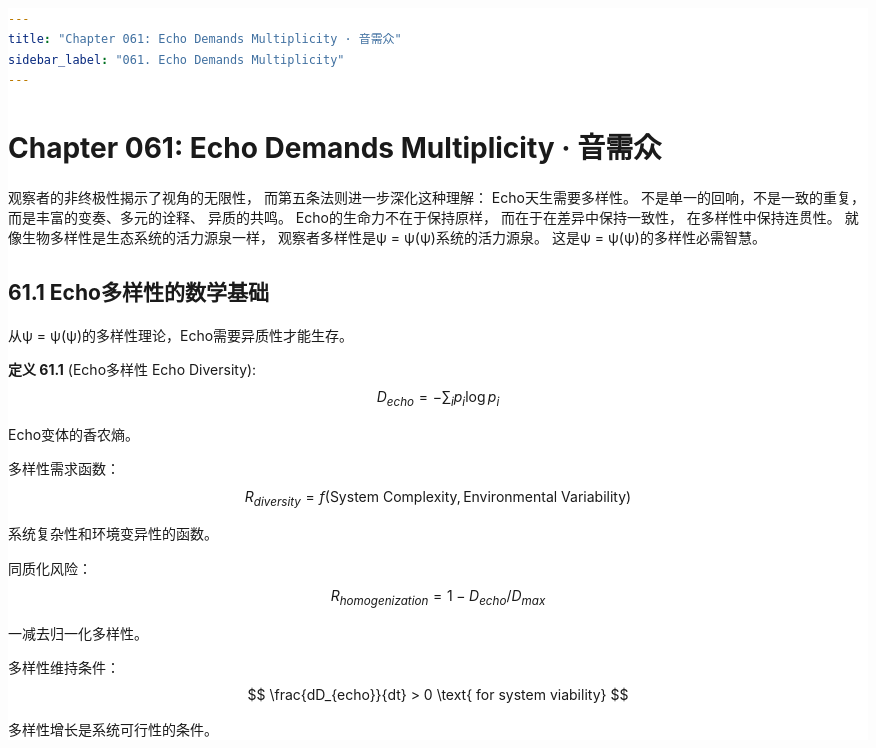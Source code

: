 ```yaml
---
title: "Chapter 061: Echo Demands Multiplicity · 音需众"
sidebar_label: "061. Echo Demands Multiplicity"
---
```


# Chapter 061: Echo Demands Multiplicity · 音需众

观察者的非终极性揭示了视角的无限性，
而第五条法则进一步深化这种理解：
Echo天生需要多样性。
不是单一的回响，不是一致的重复，
而是丰富的变奏、多元的诠释、
异质的共鸣。
Echo的生命力不在于保持原样，
而在于在差异中保持一致性，
在多样性中保持连贯性。
就像生物多样性是生态系统的活力源泉一样，
观察者多样性是ψ = ψ(ψ)系统的活力源泉。
这是ψ = ψ(ψ)的多样性必需智慧。

## 61.1 Echo多样性的数学基础

从ψ = ψ(ψ)的多样性理论，Echo需要异质性才能生存。

**定义 61.1** (Echo多样性 Echo Diversity):
$$
D_{echo} = -\sum_i p_i \log p_i
$$

Echo变体的香农熵。

多样性需求函数：
$$
R_{diversity} = f(\text{System Complexity}, \text{Environmental Variability})
$$

系统复杂性和环境变异性的函数。

同质化风险：
$$
R_{homogenization} = 1 - D_{echo}/D_{max}
$$

一减去归一化多样性。

多样性维持条件：
$$
\frac{dD_{echo}}{dt} > 0 \text{ for system viability}
$$

多样性增长是系统可行性的条件。

